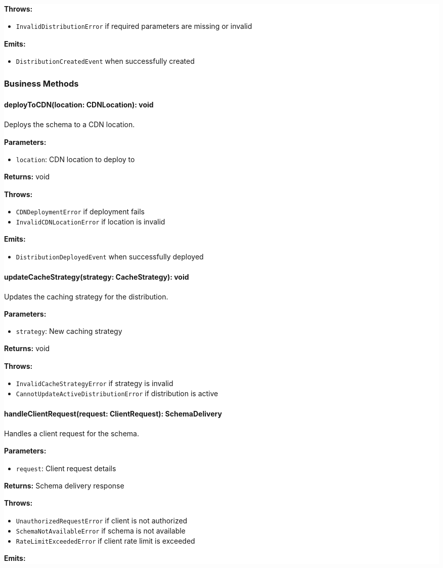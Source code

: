 **Throws:**

- `InvalidDistributionError` if required parameters are missing or invalid

**Emits:**

- `DistributionCreatedEvent` when successfully created

### Business Methods

#### deployToCDN(location: CDNLocation): void

Deploys the schema to a CDN location.

**Parameters:**

- `location`: CDN location to deploy to

**Returns:** void

**Throws:**

- `CDNDeploymentError` if deployment fails
- `InvalidCDNLocationError` if location is invalid

**Emits:**

- `DistributionDeployedEvent` when successfully deployed

#### updateCacheStrategy(strategy: CacheStrategy): void

Updates the caching strategy for the distribution.

**Parameters:**

- `strategy`: New caching strategy

**Returns:** void

**Throws:**

- `InvalidCacheStrategyError` if strategy is invalid
- `CannotUpdateActiveDistributionError` if distribution is active

#### handleClientRequest(request: ClientRequest): SchemaDelivery

Handles a client request for the schema.

**Parameters:**

- `request`: Client request details

**Returns:** Schema delivery response

**Throws:**

- `UnauthorizedRequestError` if client is not authorized
- `SchemaNotAvailableError` if schema is not available
- `RateLimitExceededError` if client rate limit is exceeded

**Emits:**
